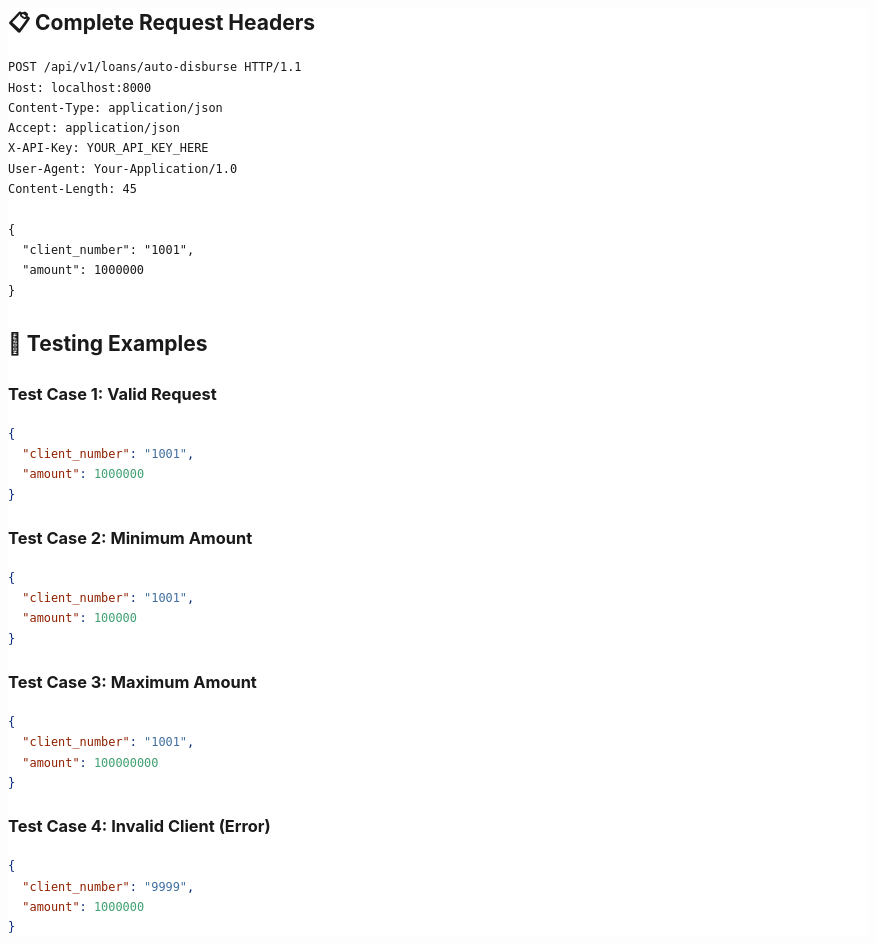 ## 📋 Complete Request Headers

```http
POST /api/v1/loans/auto-disburse HTTP/1.1
Host: localhost:8000
Content-Type: application/json
Accept: application/json
X-API-Key: YOUR_API_KEY_HERE
User-Agent: Your-Application/1.0
Content-Length: 45

{
  "client_number": "1001",
  "amount": 1000000
}
```

## 🔧 Testing Examples

### **Test Case 1: Valid Request**
```json
{
  "client_number": "1001",
  "amount": 1000000
}
```

### **Test Case 2: Minimum Amount**
```json
{
  "client_number": "1001",
  "amount": 100000
}
```

### **Test Case 3: Maximum Amount**
```json
{
  "client_number": "1001",
  "amount": 100000000
}
```

### **Test Case 4: Invalid Client (Error)**
```json
{
  "client_number": "9999",
  "amount": 1000000
}
```

